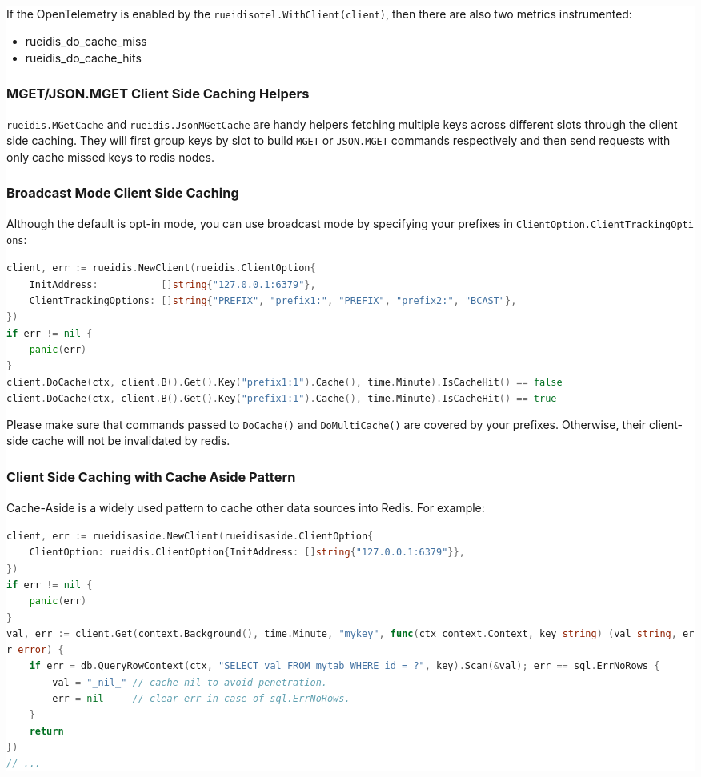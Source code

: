 If the OpenTelemetry is enabled by the `rueidisotel.WithClient(client)`, then there are also two metrics instrumented:
* rueidis_do_cache_miss
* rueidis_do_cache_hits

### MGET/JSON.MGET Client Side Caching Helpers

`rueidis.MGetCache` and `rueidis.JsonMGetCache` are handy helpers fetching multiple keys across different slots through the client side caching.
They will first group keys by slot to build `MGET` or `JSON.MGET` commands respectively and then send requests with only cache missed keys to redis nodes.

### Broadcast Mode Client Side Caching

Although the default is opt-in mode, you can use broadcast mode by specifying your prefixes in `ClientOption.ClientTrackingOptions`:

```go
client, err := rueidis.NewClient(rueidis.ClientOption{
	InitAddress:           []string{"127.0.0.1:6379"},
	ClientTrackingOptions: []string{"PREFIX", "prefix1:", "PREFIX", "prefix2:", "BCAST"},
})
if err != nil {
	panic(err)
}
client.DoCache(ctx, client.B().Get().Key("prefix1:1").Cache(), time.Minute).IsCacheHit() == false
client.DoCache(ctx, client.B().Get().Key("prefix1:1").Cache(), time.Minute).IsCacheHit() == true
```

Please make sure that commands passed to `DoCache()` and `DoMultiCache()` are covered by your prefixes.
Otherwise, their client-side cache will not be invalidated by redis.

### Client Side Caching with Cache Aside Pattern

Cache-Aside is a widely used pattern to cache other data sources into Redis. For example:

```go
client, err := rueidisaside.NewClient(rueidisaside.ClientOption{
    ClientOption: rueidis.ClientOption{InitAddress: []string{"127.0.0.1:6379"}},
})
if err != nil {
    panic(err)
}
val, err := client.Get(context.Background(), time.Minute, "mykey", func(ctx context.Context, key string) (val string, err error) {
    if err = db.QueryRowContext(ctx, "SELECT val FROM mytab WHERE id = ?", key).Scan(&val); err == sql.ErrNoRows {
        val = "_nil_" // cache nil to avoid penetration.
        err = nil     // clear err in case of sql.ErrNoRows.
    }
    return
})
// ...
```

